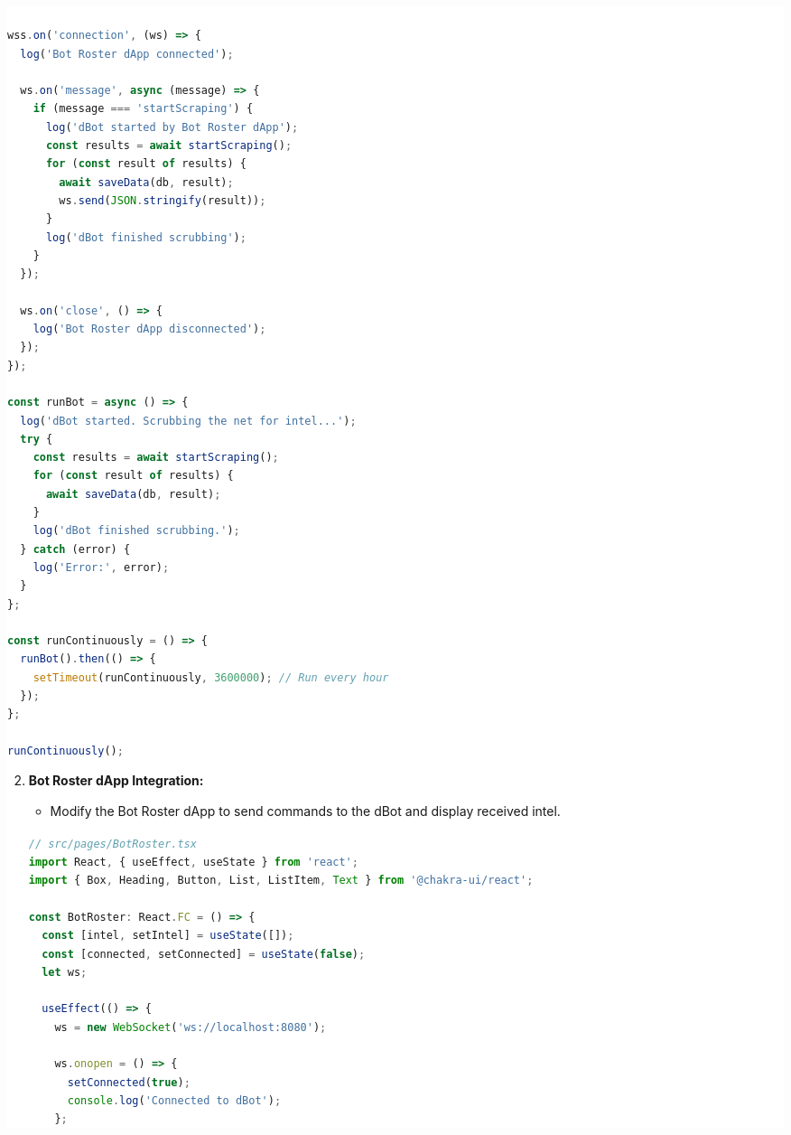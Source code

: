    ```javascript

   wss.on('connection', (ws) => {
     log('Bot Roster dApp connected');

     ws.on('message', async (message) => {
       if (message === 'startScraping') {
         log('dBot started by Bot Roster dApp');
         const results = await startScraping();
         for (const result of results) {
           await saveData(db, result);
           ws.send(JSON.stringify(result));
         }
         log('dBot finished scrubbing');
       }
     });

     ws.on('close', () => {
       log('Bot Roster dApp disconnected');
     });
   });

   const runBot = async () => {
     log('dBot started. Scrubbing the net for intel...');
     try {
       const results = await startScraping();
       for (const result of results) {
         await saveData(db, result);
       }
       log('dBot finished scrubbing.');
     } catch (error) {
       log('Error:', error);
     }
   };

   const runContinuously = () => {
     runBot().then(() => {
       setTimeout(runContinuously, 3600000); // Run every hour
     });
   };

   runContinuously();
   ```

2. **Bot Roster dApp Integration:**
   - Modify the Bot Roster dApp to send commands to the dBot and display received intel.

   ```javascript
   // src/pages/BotRoster.tsx
   import React, { useEffect, useState } from 'react';
   import { Box, Heading, Button, List, ListItem, Text } from '@chakra-ui/react';

   const BotRoster: React.FC = () => {
     const [intel, setIntel] = useState([]);
     const [connected, setConnected] = useState(false);
     let ws;

     useEffect(() => {
       ws = new WebSocket('ws://localhost:8080');

       ws.onopen = () => {
         setConnected(true);
         console.log('Connected to dBot');
       };

   ```